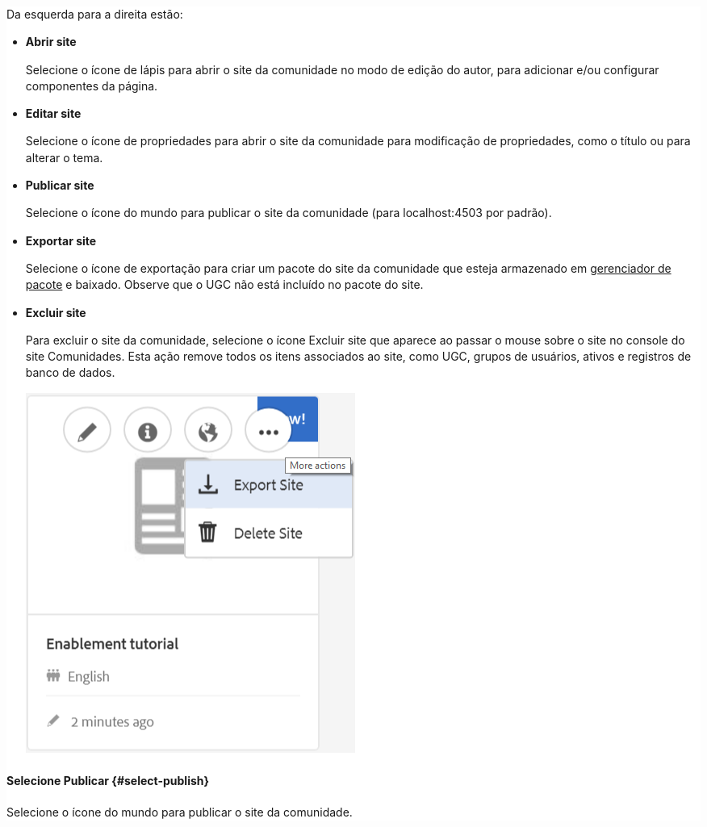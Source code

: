 Da esquerda para a direita estão:

* **Abrir site**

   Selecione o ícone de lápis para abrir o site da comunidade no modo de edição do autor, para adicionar e/ou configurar componentes da página.

* **Editar site**

   Selecione o ícone de propriedades para abrir o site da comunidade para modificação de propriedades, como o título ou para alterar o tema.

* **Publicar site**

   Selecione o ícone do mundo para publicar o site da comunidade (para localhost:4503 por padrão).

* **Exportar site**

   Selecione o ícone de exportação para criar um pacote do site da comunidade que esteja armazenado em [gerenciador de pacote](/help/sites-administering/package-manager.md) e baixado.
Observe que o UGC não está incluído no pacote do site.

* **Excluir site**

   Para excluir o site da comunidade, selecione o ícone Excluir site que aparece ao passar o mouse sobre o site no console do site Comunidades. Esta ação remove todos os itens associados ao site, como UGC, grupos de usuários, ativos e registros de banco de dados.

   ![ativesiteactions](assets/enablesiteactions.png)

#### Selecione Publicar {#select-publish}

Selecione o ícone do mundo para publicar o site da comunidade.
